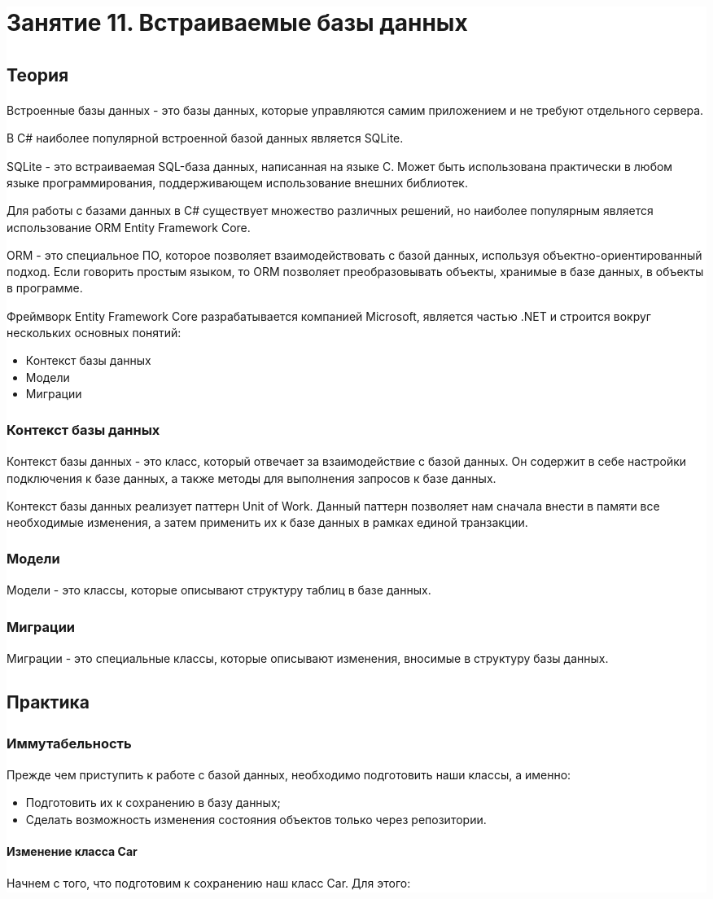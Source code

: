 # Занятие 11. Встраиваемые базы данных

## Теория

Встроенные базы данных - это базы данных, которые управляются самим приложением и не требуют отдельного сервера.

В C# наиболее популярной встроенной базой данных является SQLite.

SQLite - это встраиваемая SQL-база данных, написанная на языке C. Может быть использована практически в любом языке программирования, поддерживающем использование внешних библиотек.

Для работы с базами данных в C# существует множество различных решений, но наиболее популярным является использование ORM Entity Framework Core.

ORM - это специальное ПО, которое позволяет взаимодействовать с базой данных, используя объектно-ориентированный подход. Если говорить простым языком, то ORM позволяет преобразовывать объекты, хранимые в базе данных, в объекты в программе.

Фреймворк Entity Framework Core разрабатывается компанией Microsoft, является частью .NET и строится вокруг нескольких основных понятий:

- Контекст базы данных
- Модели
- Миграции

### Контекст базы данных

Контекст базы данных - это класс, который отвечает за взаимодействие с базой данных. Он содержит в себе настройки подключения к базе данных, а также методы для выполнения запросов к базе данных.

Контекст базы данных реализует паттерн Unit of Work. Данный паттерн позволяет нам сначала внести в памяти все необходимые изменения, а затем применить их к базе данных в рамках единой транзакции.

### Модели

Модели - это классы, которые описывают структуру таблиц в базе данных.

### Миграции

Миграции - это специальные классы, которые описывают изменения, вносимые в структуру базы данных.

## Практика

### Иммутабельность

Прежде чем приступить к работе с базой данных, необходимо подготовить наши классы, а именно:

- Подготовить их к сохранению в базу данных;
- Сделать возможность изменения состояния объектов только через репозитории.

#### Изменение класса Car

Начнем с того, что подготовим к сохранению наш класс Car. Для этого:
